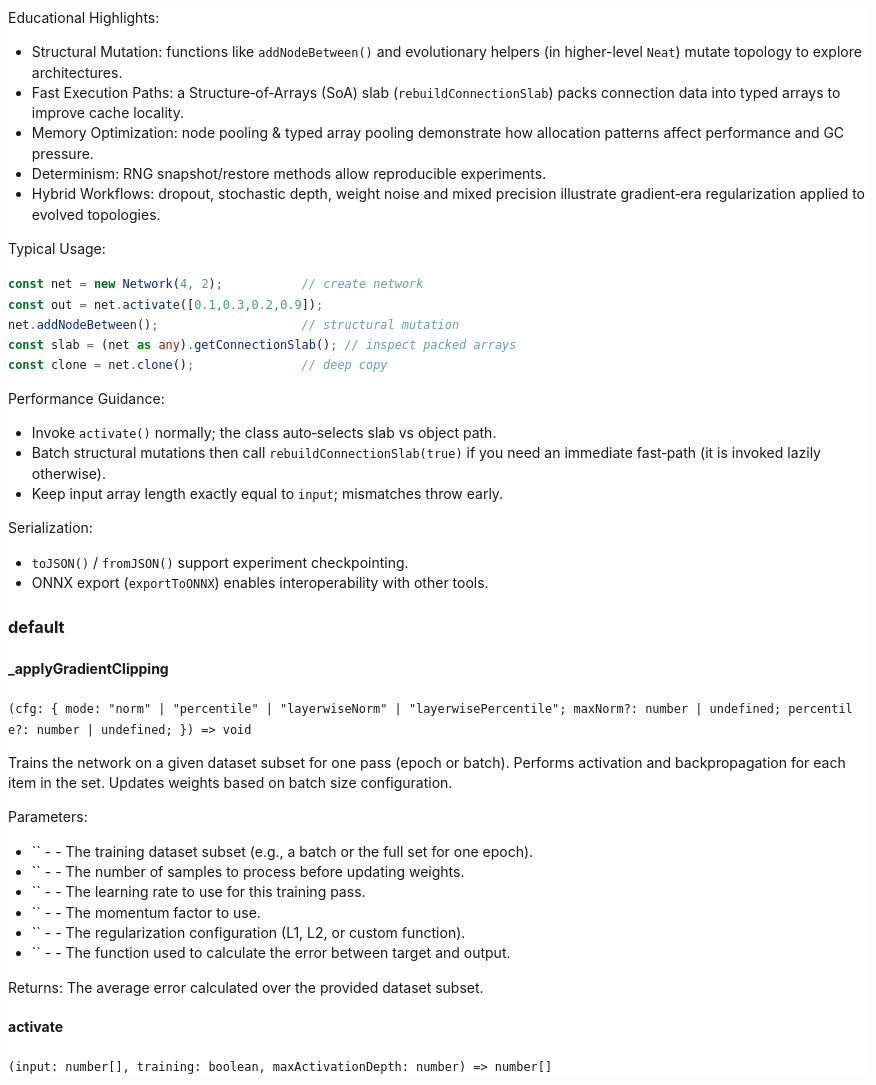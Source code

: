Educational Highlights:
 - Structural Mutation: functions like `addNodeBetween()` and evolutionary
   helpers (in higher-level `Neat`) mutate topology to explore architectures.
 - Fast Execution Paths: a Structure‑of‑Arrays (SoA) slab (`rebuildConnectionSlab`)
   packs connection data into typed arrays to improve cache locality.
 - Memory Optimization: node pooling & typed array pooling demonstrate how
   allocation patterns affect performance and GC pressure.
 - Determinism: RNG snapshot/restore methods allow reproducible experiments.
 - Hybrid Workflows: dropout, stochastic depth, weight noise and mixed precision
   illustrate gradient‑era regularization applied to evolved topologies.

Typical Usage:
```ts
const net = new Network(4, 2);           // create network
const out = net.activate([0.1,0.3,0.2,0.9]);
net.addNodeBetween();                    // structural mutation
const slab = (net as any).getConnectionSlab(); // inspect packed arrays
const clone = net.clone();               // deep copy
```

Performance Guidance:
 - Invoke `activate()` normally; the class auto‑selects slab vs object path.
 - Batch structural mutations then call `rebuildConnectionSlab(true)` if you
   need an immediate fast‑path (it is invoked lazily otherwise).
 - Keep input array length exactly equal to `input`; mismatches throw early.

Serialization:
 - `toJSON()` / `fromJSON()` support experiment checkpointing.
 - ONNX export (`exportToONNX`) enables interoperability with other tools.

### default

#### _applyGradientClipping

`(cfg: { mode: "norm" | "percentile" | "layerwiseNorm" | "layerwisePercentile"; maxNorm?: number | undefined; percentile?: number | undefined; }) => void`

Trains the network on a given dataset subset for one pass (epoch or batch).
Performs activation and backpropagation for each item in the set.
Updates weights based on batch size configuration.

Parameters:
- `` - - The training dataset subset (e.g., a batch or the full set for one epoch).
- `` - - The number of samples to process before updating weights.
- `` - - The learning rate to use for this training pass.
- `` - - The momentum factor to use.
- `` - - The regularization configuration (L1, L2, or custom function).
- `` - - The function used to calculate the error between target and output.

Returns: The average error calculated over the provided dataset subset.

#### activate

`(input: number[], training: boolean, maxActivationDepth: number) => number[]`
